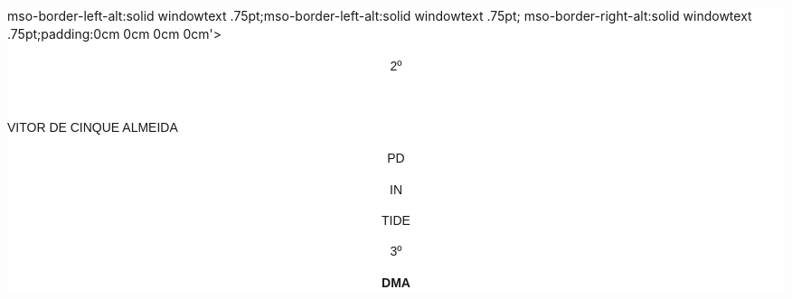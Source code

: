   mso-border-left-alt:solid windowtext .75pt;mso-border-left-alt:solid windowtext .75pt;
  mso-border-right-alt:solid windowtext .75pt;padding:0cm 0cm 0cm 0cm'>
  <p class=MsoNormal align=center style='text-align:center'><span lang=IT
  style='font-family:Arial;text-transform:uppercase;mso-ansi-language:IT'>2º<o:p></o:p></span></p>
  </td>
 </tr>
 <tr style='mso-yfti-irow:12'>
  <td width=76 valign=top style='width:2.0cm;border:solid windowtext 1.0pt;
  border-top:none;mso-border-left-alt:solid windowtext .75pt;mso-border-bottom-alt:
  solid windowtext .75pt;mso-border-right-alt:solid windowtext .75pt;
  padding:0cm 0cm 0cm 0cm'>
  <p class=MsoNormal align=center style='text-align:center'><b
  style='mso-bidi-font-weight:normal'><span style='font-family:Arial'><o:p>&nbsp;</o:p></span></b></p>
  </td>
  <td width=307 valign=top style='width:230.45pt;border-top:none;border-left:
  none;border-bottom:solid windowtext 1.0pt;border-right:solid windowtext 1.0pt;
  mso-border-left-alt:solid windowtext .75pt;mso-border-left-alt:solid windowtext .75pt;
  mso-border-bottom-alt:solid windowtext .75pt;mso-border-right-alt:solid windowtext .75pt;
  padding:0cm 0cm 0cm 0cm'>
  <p class=MsoNormal><span style='font-family:Arial'>VITOR DE CINQUE ALMEIDA<o:p></o:p></span></p>
  </td>
  <td width=57 valign=top style='width:42.55pt;border-top:none;border-left:
  none;border-bottom:solid windowtext 1.0pt;border-right:solid windowtext 1.0pt;
  mso-border-left-alt:solid windowtext .75pt;mso-border-left-alt:solid windowtext .75pt;
  mso-border-bottom-alt:solid windowtext .75pt;mso-border-right-alt:solid windowtext .75pt;
  padding:0cm 0cm 0cm 0cm'>
  <p class=MsoNormal align=center style='text-align:center'><span lang=IT
  style='font-family:Arial;text-transform:uppercase;mso-ansi-language:IT'>PD<o:p></o:p></span></p>
  </td>
  <td width=85 valign=top style='width:63.75pt;border-top:none;border-left:
  none;border-bottom:solid windowtext 1.0pt;border-right:solid windowtext 1.0pt;
  mso-border-left-alt:solid windowtext .75pt;mso-border-left-alt:solid windowtext .75pt;
  mso-border-bottom-alt:solid windowtext .75pt;mso-border-right-alt:solid windowtext .75pt;
  padding:0cm 0cm 0cm 0cm'>
  <p class=MsoNormal align=center style='text-align:center'><span lang=IT
  style='font-family:Arial;text-transform:uppercase;mso-ansi-language:IT'>IN<o:p></o:p></span></p>
  </td>
  <td width=85 valign=top style='width:63.8pt;border-top:none;border-left:none;
  border-bottom:solid windowtext 1.0pt;border-right:solid windowtext 1.0pt;
  mso-border-left-alt:solid windowtext .75pt;mso-border-left-alt:solid windowtext .75pt;
  mso-border-bottom-alt:solid windowtext .75pt;mso-border-right-alt:solid windowtext .75pt;
  padding:0cm 0cm 0cm 0cm'>
  <p class=MsoNormal align=center style='text-align:center'><span lang=IT
  style='font-family:Arial;text-transform:uppercase;mso-ansi-language:IT'>TIDE<o:p></o:p></span></p>
  </td>
  <td width=43 valign=top style='width:31.95pt;border-top:none;border-left:
  none;border-bottom:solid windowtext 1.0pt;border-right:solid windowtext 1.0pt;
  mso-border-left-alt:solid windowtext .75pt;mso-border-left-alt:solid windowtext .75pt;
  mso-border-bottom-alt:solid windowtext .75pt;mso-border-right-alt:solid windowtext .75pt;
  padding:0cm 0cm 0cm 0cm'>
  <p class=MsoNormal align=center style='text-align:center'><span lang=IT
  style='font-family:Arial;text-transform:uppercase;mso-ansi-language:IT'>3º<o:p></o:p></span></p>
  </td>
 </tr>
 <tr style='mso-yfti-irow:13'>
  <td width=76 valign=top style='width:2.0cm;border:solid windowtext 1.0pt;
  border-top:none;mso-border-top-alt:solid windowtext .75pt;mso-border-alt:
  solid windowtext .75pt;padding:0cm 0cm 0cm 0cm'>
  <p class=MsoNormal align=center style='text-align:center'><b
  style='mso-bidi-font-weight:normal'><span style='font-family:Arial'>DMA<o:p></o:p></span></b></p>
  </td>
  <td width=307 valign=top style='width:230.45pt;border-top:none;border-left:
  none;border-bottom:solid windowtext 1.0pt;border-right:solid windowtext 1.0pt;